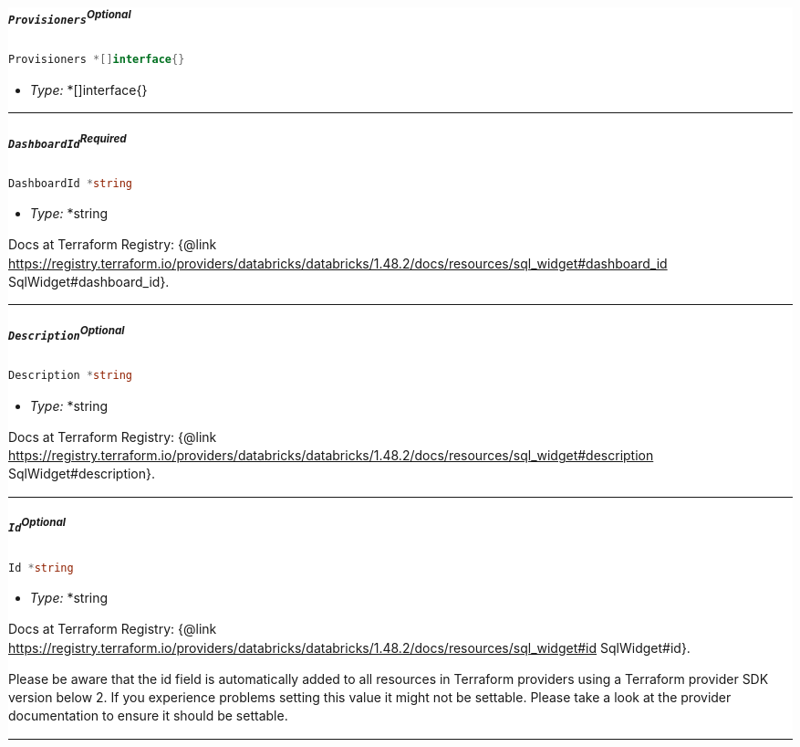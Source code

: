 ##### `Provisioners`<sup>Optional</sup> <a name="Provisioners" id="@cdktf/provider-databricks.sqlWidget.SqlWidgetConfig.property.provisioners"></a>

```go
Provisioners *[]interface{}
```

- *Type:* *[]interface{}

---

##### `DashboardId`<sup>Required</sup> <a name="DashboardId" id="@cdktf/provider-databricks.sqlWidget.SqlWidgetConfig.property.dashboardId"></a>

```go
DashboardId *string
```

- *Type:* *string

Docs at Terraform Registry: {@link https://registry.terraform.io/providers/databricks/databricks/1.48.2/docs/resources/sql_widget#dashboard_id SqlWidget#dashboard_id}.

---

##### `Description`<sup>Optional</sup> <a name="Description" id="@cdktf/provider-databricks.sqlWidget.SqlWidgetConfig.property.description"></a>

```go
Description *string
```

- *Type:* *string

Docs at Terraform Registry: {@link https://registry.terraform.io/providers/databricks/databricks/1.48.2/docs/resources/sql_widget#description SqlWidget#description}.

---

##### `Id`<sup>Optional</sup> <a name="Id" id="@cdktf/provider-databricks.sqlWidget.SqlWidgetConfig.property.id"></a>

```go
Id *string
```

- *Type:* *string

Docs at Terraform Registry: {@link https://registry.terraform.io/providers/databricks/databricks/1.48.2/docs/resources/sql_widget#id SqlWidget#id}.

Please be aware that the id field is automatically added to all resources in Terraform providers using a Terraform provider SDK version below 2.
If you experience problems setting this value it might not be settable. Please take a look at the provider documentation to ensure it should be settable.

---